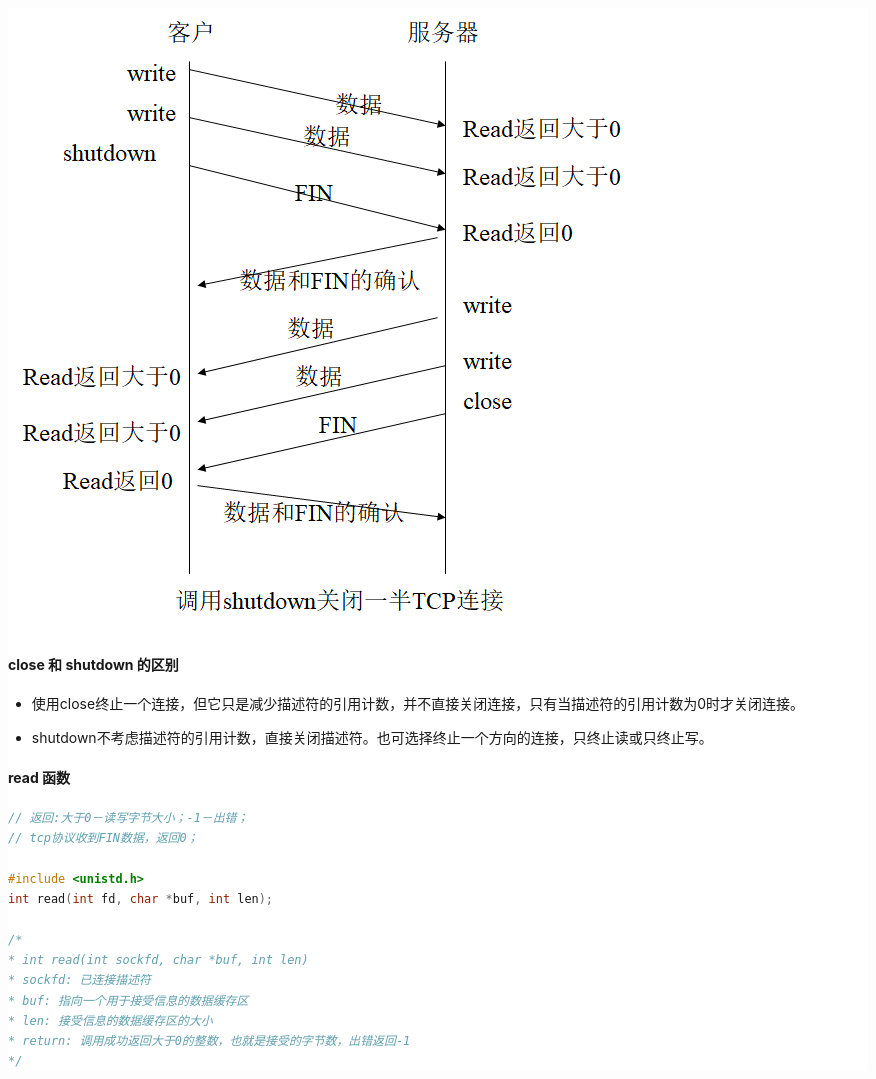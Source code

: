 ![image-20210618162517192](./img/5.png)

#### close 和 shutdown 的区别

* 使⽤close终止⼀个连接，但它只是减少描述符的引⽤计数，并不直接关闭连接，只有当描述符的引⽤计数为0时才关闭连接。 

* shutdown不考虑描述符的引⽤计数，直接关闭描述符。也可选择终止⼀个⽅向的连接，只终止读或只终止写。

#### read 函数

```c
// 返回:大于0－读写字节大小；-1－出错；
// tcp协议收到FIN数据，返回0；

#include <unistd.h>
int read(int fd, char *buf, int len);

/* 
* int read(int sockfd, char *buf, int len)
* sockfd: 已连接描述符
* buf: 指向一个用于接受信息的数据缓存区
* len: 接受信息的数据缓存区的大小
* return: 调用成功返回大于0的整数，也就是接受的字节数，出错返回-1
*/   
```
